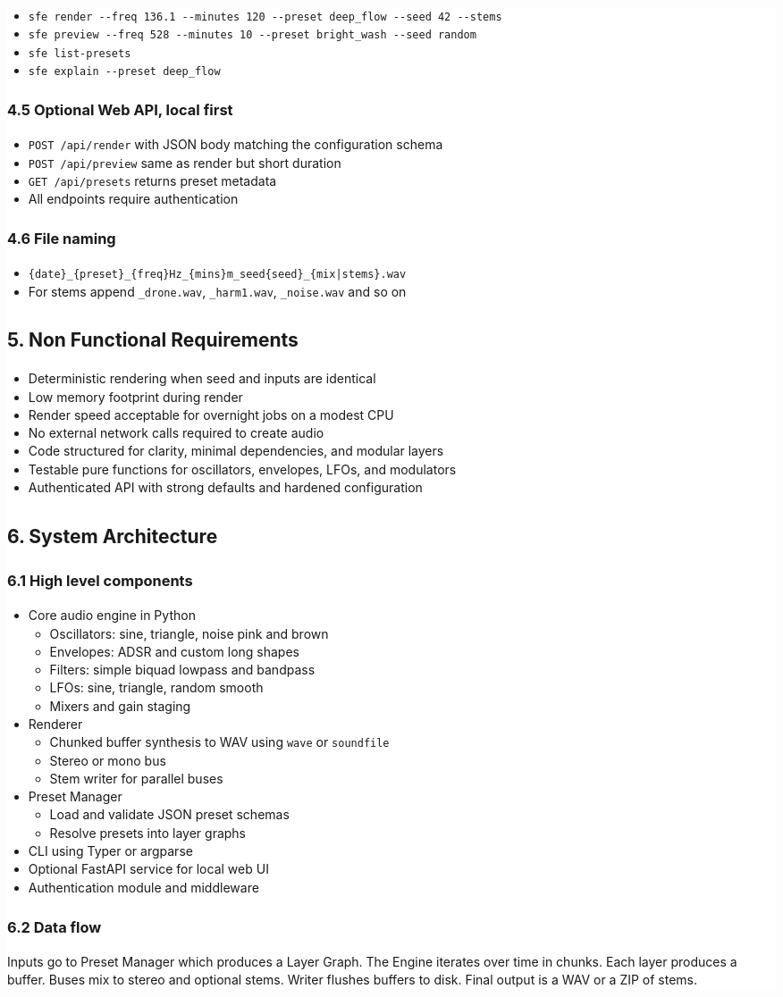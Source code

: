 - `sfe render --freq 136.1 --minutes 120 --preset deep_flow --seed 42 --stems`
- `sfe preview --freq 528 --minutes 10 --preset bright_wash --seed random`
- `sfe list-presets`
- `sfe explain --preset deep_flow`

### 4.5 Optional Web API, local first

- `POST /api/render` with JSON body matching the configuration schema
- `POST /api/preview` same as render but short duration
- `GET /api/presets` returns preset metadata
- All endpoints require authentication

### 4.6 File naming

- `{date}_{preset}_{freq}Hz_{mins}m_seed{seed}_{mix|stems}.wav`
- For stems append `_drone.wav`, `_harm1.wav`, `_noise.wav` and so on

## 5. Non Functional Requirements

- Deterministic rendering when seed and inputs are identical
- Low memory footprint during render
- Render speed acceptable for overnight jobs on a modest CPU
- No external network calls required to create audio
- Code structured for clarity, minimal dependencies, and modular layers
- Testable pure functions for oscillators, envelopes, LFOs, and modulators
- Authenticated API with strong defaults and hardened configuration

## 6. System Architecture

### 6.1 High level components

- Core audio engine in Python
  - Oscillators: sine, triangle, noise pink and brown
  - Envelopes: ADSR and custom long shapes
  - Filters: simple biquad lowpass and bandpass
  - LFOs: sine, triangle, random smooth
  - Mixers and gain staging
- Renderer
  - Chunked buffer synthesis to WAV using `wave` or `soundfile`
  - Stereo or mono bus
  - Stem writer for parallel buses
- Preset Manager
  - Load and validate JSON preset schemas
  - Resolve presets into layer graphs
- CLI using Typer or argparse
- Optional FastAPI service for local web UI
- Authentication module and middleware

### 6.2 Data flow

Inputs go to Preset Manager which produces a Layer Graph. The Engine iterates over time in chunks. Each layer produces a buffer. Buses mix to stereo and optional stems. Writer flushes buffers to disk. Final output is a WAV or a ZIP of stems.
